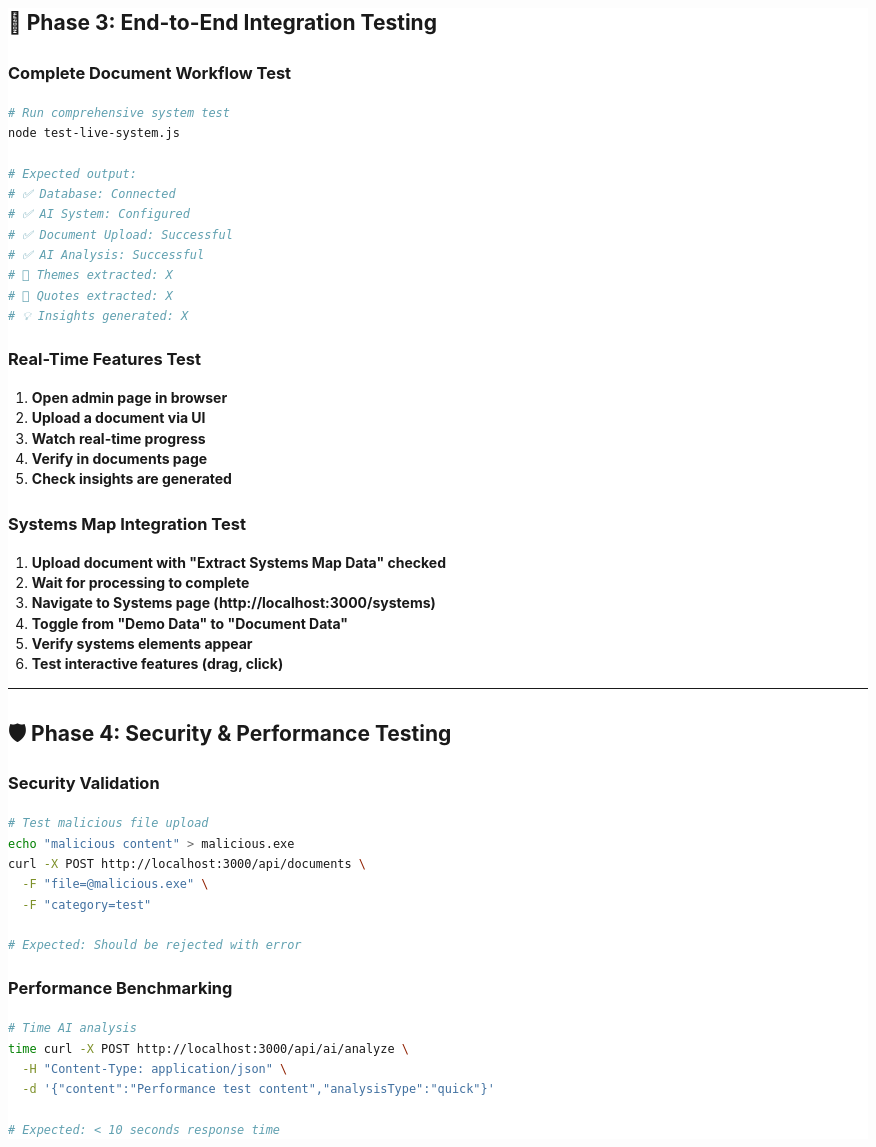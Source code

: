 
## 🔄 **Phase 3: End-to-End Integration Testing**

### Complete Document Workflow Test
```bash
# Run comprehensive system test
node test-live-system.js

# Expected output:
# ✅ Database: Connected
# ✅ AI System: Configured
# ✅ Document Upload: Successful
# ✅ AI Analysis: Successful
# 🎯 Themes extracted: X
# 💬 Quotes extracted: X
# 💡 Insights generated: X
```

### Real-Time Features Test
1. **Open admin page in browser**
2. **Upload a document via UI**
3. **Watch real-time progress**
4. **Verify in documents page**
5. **Check insights are generated**

### Systems Map Integration Test
1. **Upload document with "Extract Systems Map Data" checked**
2. **Wait for processing to complete**
3. **Navigate to Systems page (http://localhost:3000/systems)**
4. **Toggle from "Demo Data" to "Document Data"**
5. **Verify systems elements appear**
6. **Test interactive features (drag, click)**

---

## 🛡️ **Phase 4: Security & Performance Testing**

### Security Validation
```bash
# Test malicious file upload
echo "malicious content" > malicious.exe
curl -X POST http://localhost:3000/api/documents \
  -F "file=@malicious.exe" \
  -F "category=test"

# Expected: Should be rejected with error
```

### Performance Benchmarking
```bash
# Time AI analysis
time curl -X POST http://localhost:3000/api/ai/analyze \
  -H "Content-Type: application/json" \
  -d '{"content":"Performance test content","analysisType":"quick"}'

# Expected: < 10 seconds response time
```
